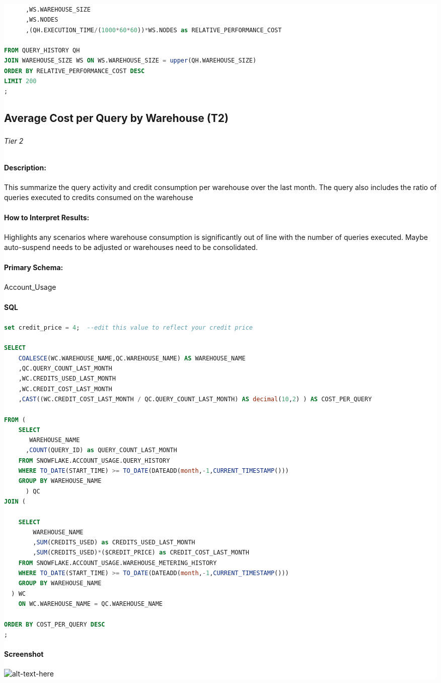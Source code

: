 ```sql
      ,WS.WAREHOUSE_SIZE
      ,WS.NODES
      ,(QH.EXECUTION_TIME/(1000*60*60))*WS.NODES as RELATIVE_PERFORMANCE_COST

FROM QUERY_HISTORY QH
JOIN WAREHOUSE_SIZE WS ON WS.WAREHOUSE_SIZE = upper(QH.WAREHOUSE_SIZE)
ORDER BY RELATIVE_PERFORMANCE_COST DESC
LIMIT 200
;
```


## Average Cost per Query by Warehouse (T2)
###### Tier 2
#### Description:
This summarize the query activity and credit consumption per warehouse over the last month. The query also includes the ratio of queries executed to credits consumed on the warehouse
#### How to Interpret Results:
Highlights any scenarios where warehouse consumption is significantly out of line with the number of queries executed. Maybe auto-suspend needs to be adjusted or warehouses need to be consolidated.
#### Primary Schema:
Account_Usage
#### SQL
```sql
set credit_price = 4;  --edit this value to reflect your credit price

SELECT
    COALESCE(WC.WAREHOUSE_NAME,QC.WAREHOUSE_NAME) AS WAREHOUSE_NAME
    ,QC.QUERY_COUNT_LAST_MONTH
    ,WC.CREDITS_USED_LAST_MONTH
    ,WC.CREDIT_COST_LAST_MONTH
    ,CAST((WC.CREDIT_COST_LAST_MONTH / QC.QUERY_COUNT_LAST_MONTH) AS decimal(10,2) ) AS COST_PER_QUERY

FROM (
    SELECT
       WAREHOUSE_NAME
      ,COUNT(QUERY_ID) as QUERY_COUNT_LAST_MONTH
    FROM SNOWFLAKE.ACCOUNT_USAGE.QUERY_HISTORY
    WHERE TO_DATE(START_TIME) >= TO_DATE(DATEADD(month,-1,CURRENT_TIMESTAMP()))
    GROUP BY WAREHOUSE_NAME
      ) QC
JOIN (

    SELECT
        WAREHOUSE_NAME
        ,SUM(CREDITS_USED) as CREDITS_USED_LAST_MONTH
        ,SUM(CREDITS_USED)*($CREDIT_PRICE) as CREDIT_COST_LAST_MONTH
    FROM SNOWFLAKE.ACCOUNT_USAGE.WAREHOUSE_METERING_HISTORY
    WHERE TO_DATE(START_TIME) >= TO_DATE(DATEADD(month,-1,CURRENT_TIMESTAMP()))
    GROUP BY WAREHOUSE_NAME
  ) WC
    ON WC.WAREHOUSE_NAME = QC.WAREHOUSE_NAME

ORDER BY COST_PER_QUERY DESC
;
```
#### Screenshot
![alt-text-here](assets/priceperquery.png)
